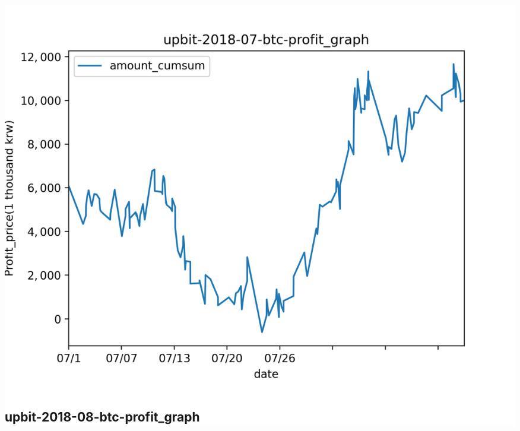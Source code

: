 ![](../Data_Science/sangwon_graph/달별%20잔여%20코인개수가%200이%20되는%20지점의%20누적%20profit%20그래프/upbit-btc/upbit-2018-07-btc-profit_graph.png)

## upbit-2018-08-btc-profit_graph
